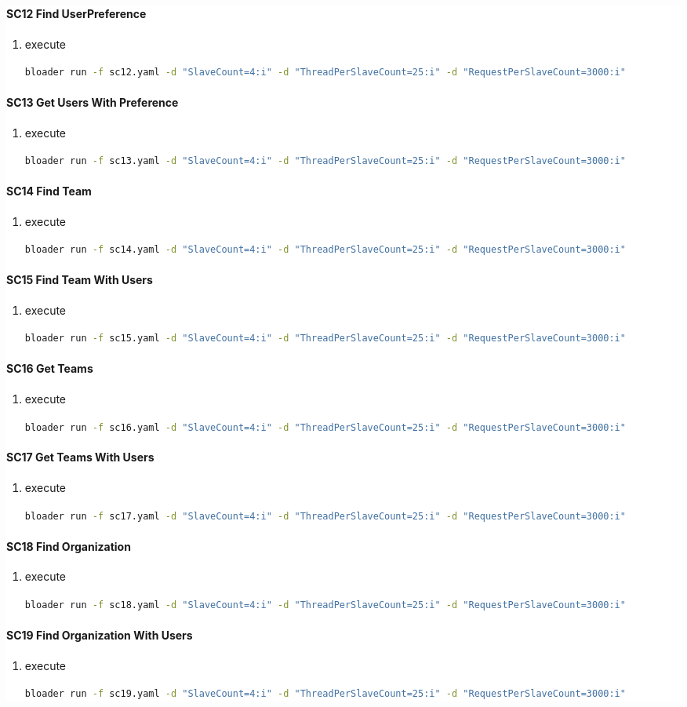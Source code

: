 #### SC12 Find UserPreference
1. execute
    ``` sh
    bloader run -f sc12.yaml -d "SlaveCount=4:i" -d "ThreadPerSlaveCount=25:i" -d "RequestPerSlaveCount=3000:i"
    ```

#### SC13 Get Users With Preference
1. execute
    ``` sh
    bloader run -f sc13.yaml -d "SlaveCount=4:i" -d "ThreadPerSlaveCount=25:i" -d "RequestPerSlaveCount=3000:i"
    ```

#### SC14 Find Team
1. execute
    ``` sh
    bloader run -f sc14.yaml -d "SlaveCount=4:i" -d "ThreadPerSlaveCount=25:i" -d "RequestPerSlaveCount=3000:i"
    ```

#### SC15 Find Team With Users
1. execute
    ``` sh
    bloader run -f sc15.yaml -d "SlaveCount=4:i" -d "ThreadPerSlaveCount=25:i" -d "RequestPerSlaveCount=3000:i"
    ```

#### SC16 Get Teams
1. execute
    ``` sh
    bloader run -f sc16.yaml -d "SlaveCount=4:i" -d "ThreadPerSlaveCount=25:i" -d "RequestPerSlaveCount=3000:i"
    ```

#### SC17 Get Teams With Users
1. execute
    ``` sh
    bloader run -f sc17.yaml -d "SlaveCount=4:i" -d "ThreadPerSlaveCount=25:i" -d "RequestPerSlaveCount=3000:i"
    ```

#### SC18 Find Organization
1. execute
    ``` sh
    bloader run -f sc18.yaml -d "SlaveCount=4:i" -d "ThreadPerSlaveCount=25:i" -d "RequestPerSlaveCount=3000:i"
    ```

#### SC19 Find Organization With Users
1. execute
    ``` sh
    bloader run -f sc19.yaml -d "SlaveCount=4:i" -d "ThreadPerSlaveCount=25:i" -d "RequestPerSlaveCount=3000:i"
    ```

